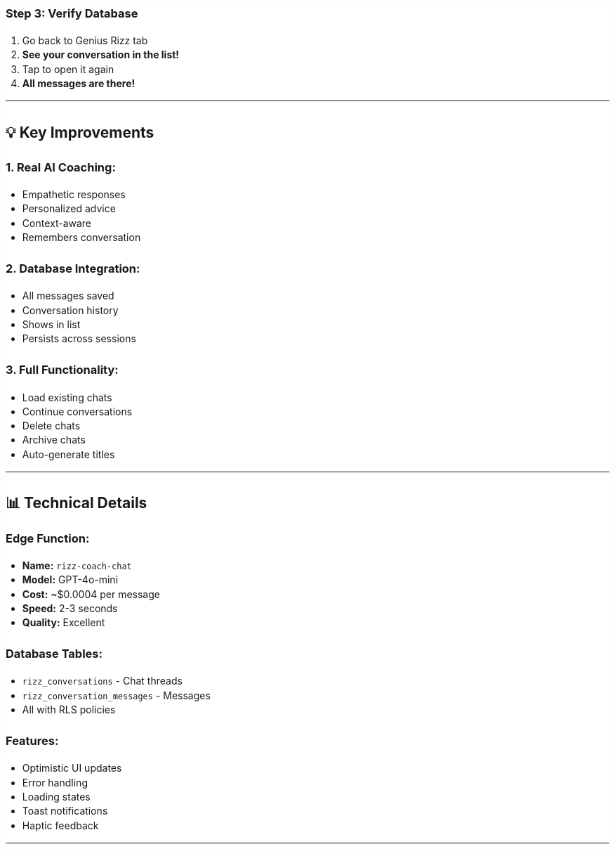 ### **Step 3: Verify Database**
1. Go back to Genius Rizz tab
2. **See your conversation in the list!**
3. Tap to open it again
4. **All messages are there!**

---

## 💡 Key Improvements

### **1. Real AI Coaching:**
- Empathetic responses
- Personalized advice
- Context-aware
- Remembers conversation

### **2. Database Integration:**
- All messages saved
- Conversation history
- Shows in list
- Persists across sessions

### **3. Full Functionality:**
- Load existing chats
- Continue conversations
- Delete chats
- Archive chats
- Auto-generate titles

---

## 📊 Technical Details

### **Edge Function:**
- **Name:** `rizz-coach-chat`
- **Model:** GPT-4o-mini
- **Cost:** ~$0.0004 per message
- **Speed:** 2-3 seconds
- **Quality:** Excellent

### **Database Tables:**
- `rizz_conversations` - Chat threads
- `rizz_conversation_messages` - Messages
- All with RLS policies

### **Features:**
- Optimistic UI updates
- Error handling
- Loading states
- Toast notifications
- Haptic feedback

---